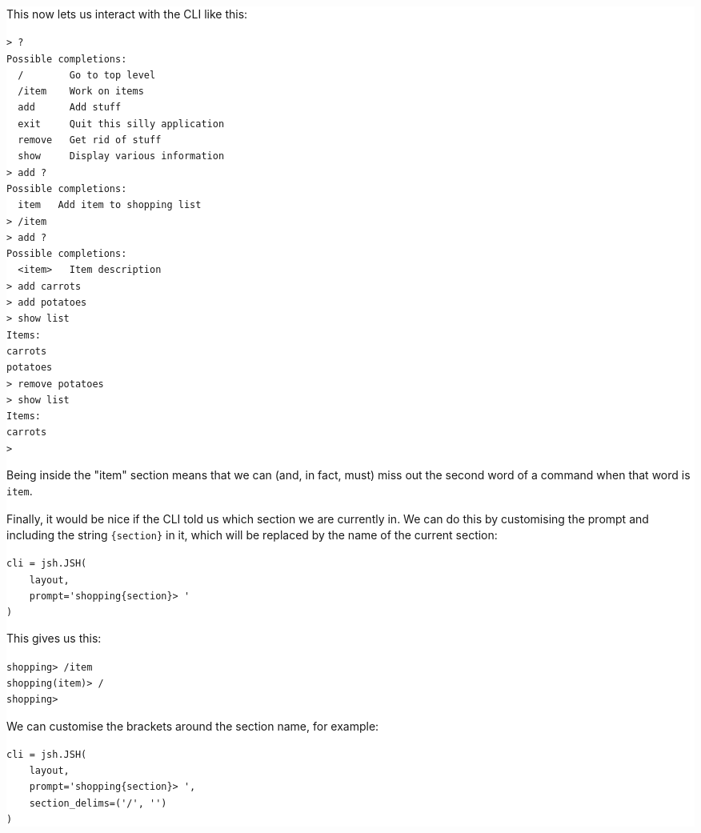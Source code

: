 This now lets us interact with the CLI like this:

	> ?
	Possible completions:
	  /        Go to top level
	  /item    Work on items
	  add      Add stuff
	  exit     Quit this silly application
	  remove   Get rid of stuff
	  show     Display various information
	> add ?
	Possible completions:
	  item   Add item to shopping list
	> /item 
	> add ?
	Possible completions:
	  <item>   Item description
	> add carrots
	> add potatoes
	> show list 
	Items:
	carrots
	potatoes
	> remove potatoes 
	> show list 
	Items:
	carrots
	> 

Being inside the "item" section means that we can (and, in fact, must)
miss out the second word of a command when that word is `item`.

Finally, it would be nice if the CLI told us which section we are currently
in.  We can do this by customising the prompt and including the string
`{section}` in it, which will be replaced by the name of the current
section:

	cli = jsh.JSH(
		layout,
		prompt='shopping{section}> '
	)

This gives us this:

	shopping> /item 
	shopping(item)> / 
	shopping> 

We can customise the brackets around the section name, for example:

	cli = jsh.JSH(
		layout,
		prompt='shopping{section}> ',
		section_delims=('/', '')
	)
